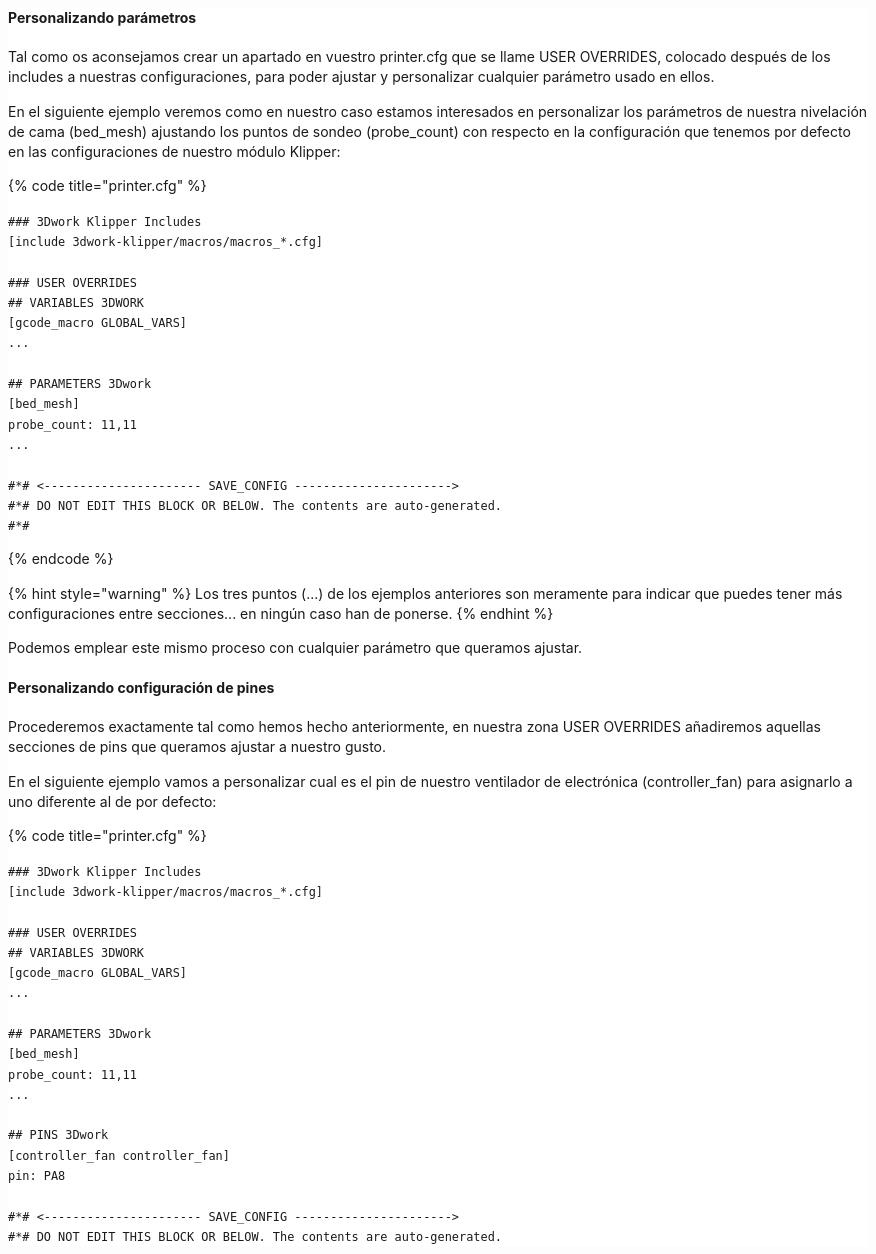 #### Personalizando parámetros

Tal como os aconsejamos crear un apartado en vuestro printer.cfg que se llame USER OVERRIDES, colocado después de los includes a nuestras configuraciones, para poder ajustar y personalizar cualquier parámetro usado en ellos.

En el siguiente ejemplo veremos como en nuestro caso estamos interesados en personalizar los parámetros de nuestra nivelación de cama (bed\_mesh) ajustando los puntos de sondeo (probe\_count) con respecto en la configuración que tenemos por defecto en las configuraciones de nuestro módulo Klipper:

{% code title="printer.cfg" %}
```django
### 3Dwork Klipper Includes
[include 3dwork-klipper/macros/macros_*.cfg]

### USER OVERRIDES
## VARIABLES 3DWORK
[gcode_macro GLOBAL_VARS]
...

## PARAMETERS 3Dwork
[bed_mesh]
probe_count: 11,11
...

#*# <---------------------- SAVE_CONFIG ---------------------->
#*# DO NOT EDIT THIS BLOCK OR BELOW. The contents are auto-generated.
#*#
```
{% endcode %}

{% hint style="warning" %}
Los tres puntos (...) de los ejemplos anteriores son meramente para indicar que puedes tener más configuraciones entre secciones... en ningún caso han de ponerse.
{% endhint %}

Podemos emplear este mismo proceso con cualquier parámetro que queramos ajustar.

#### Personalizando configuración de pines

Procederemos exactamente tal como hemos hecho anteriormente, en nuestra zona USER OVERRIDES añadiremos aquellas secciones de pins que queramos ajustar a nuestro gusto.

En el siguiente ejemplo vamos a personalizar cual es el pin de nuestro ventilador de electrónica (controller\_fan) para asignarlo a uno diferente al de por defecto:

{% code title="printer.cfg" %}
```django
### 3Dwork Klipper Includes
[include 3dwork-klipper/macros/macros_*.cfg]

### USER OVERRIDES
## VARIABLES 3DWORK
[gcode_macro GLOBAL_VARS]
...

## PARAMETERS 3Dwork
[bed_mesh]
probe_count: 11,11
...

## PINS 3Dwork
[controller_fan controller_fan]
pin: PA8

#*# <---------------------- SAVE_CONFIG ---------------------->
#*# DO NOT EDIT THIS BLOCK OR BELOW. The contents are auto-generated.
```